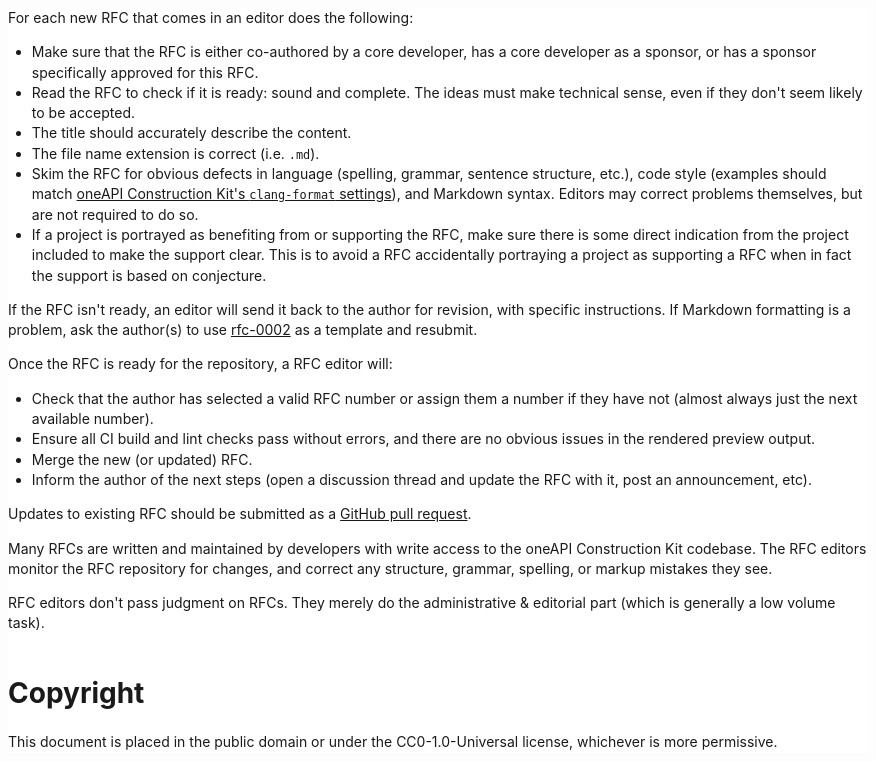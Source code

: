 For each new RFC that comes in an editor does the following:

- Make sure that the RFC is either co-authored by a core developer, has a core
  developer as a sponsor, or has a sponsor specifically approved for this RFC.
- Read the RFC to check if it is ready: sound and complete. The ideas must make
  technical sense, even if they don't seem likely to be accepted.
- The title should accurately describe the content.
- The file name extension is correct (i.e. `.md`).
- Skim the RFC for obvious defects in language (spelling, grammar, sentence
  structure, etc.), code style (examples should match [oneAPI Construction Kit's
  `clang-format` settings][ock-clang-format]), and Markdown syntax. Editors may
  correct problems themselves, but are not required to do so.
- If a project is portrayed as benefiting from or supporting the RFC, make sure
  there is some direct indication from the project included to make the support
  clear. This is to avoid a RFC accidentally portraying a project as supporting
  a RFC when in fact the support is based on conjecture.

If the RFC isn't ready, an editor will send it back to the author for revision,
with specific instructions. If Markdown formatting is a problem, ask the
author(s) to use [rfc-0002] as a template and resubmit.

Once the RFC is ready for the repository, a RFC editor will:

- Check that the author has selected a valid RFC number or assign them a number
  if they have not (almost always just the next available number).
- Ensure all CI build and lint checks pass without errors, and there are no
  obvious issues in the rendered preview output.
- Merge the new (or updated) RFC.
- Inform the author of the next steps (open a discussion thread and update the
  RFC with it, post an announcement, etc).

Updates to existing RFC should be submitted as a [GitHub pull
request][ock-pulls].

Many RFCs are written and maintained by developers with write access to the
oneAPI Construction Kit codebase. The RFC editors monitor the RFC repository for
changes, and correct any structure, grammar, spelling, or markup mistakes they
see.

RFC editors don't pass judgment on RFCs. They merely do the administrative &
editorial part (which is generally a low volume task).

[CC0-1.0-Universal]: https://choosealicense.com/licenses/cc0-1.0/
[Jekyll]: https://jekyllrb.com/
[Markdown]: https://daringfireball.net/projects/markdown/
[ock]: https://github.com/uxlfoundation/oneapi-construction-kit/
[ock-clang-format]: https://github.com/uxlfoundation/oneapi-construction-kit/blob/main/.clang-format
[ock-coc]: https://github.com/uxlfoundation/oneapi-construction-kit/blob/main/CODE_OF_CONDUCT.md
[ock-discussions]: https://github.com/uxlfoundation/oneapi-construction-kit/discussions
[ock-discussions-ideas]: https://github.com/uxlfoundation/oneapi-construction-kit/discussions/categories/ideas
[ock-discussions-rfcs]: https://github.com/uxlfoundation/oneapi-construction-kit/discussions/categories/rfcs
[ock-issues]: https://github.com/uxlfoundation/oneapi-construction-kit/issues
[ock-pulls]: https://github.com/uxlfoundation/oneapi-construction-kit/pulls
[ock-rfcs]: https://github.com/uxlfoundation/oneapi-construction-kit/tree/rfcs
[peps]: https://peps.python.org/
[rfc-0002]: rfc-0002.md
[rfcs]: https://uxlfoundation.github.io/oneapi-construction-kit/rfc-0000.html

# Copyright

This document is placed in the public domain or under the CC0-1.0-Universal
license, whichever is more permissive.

